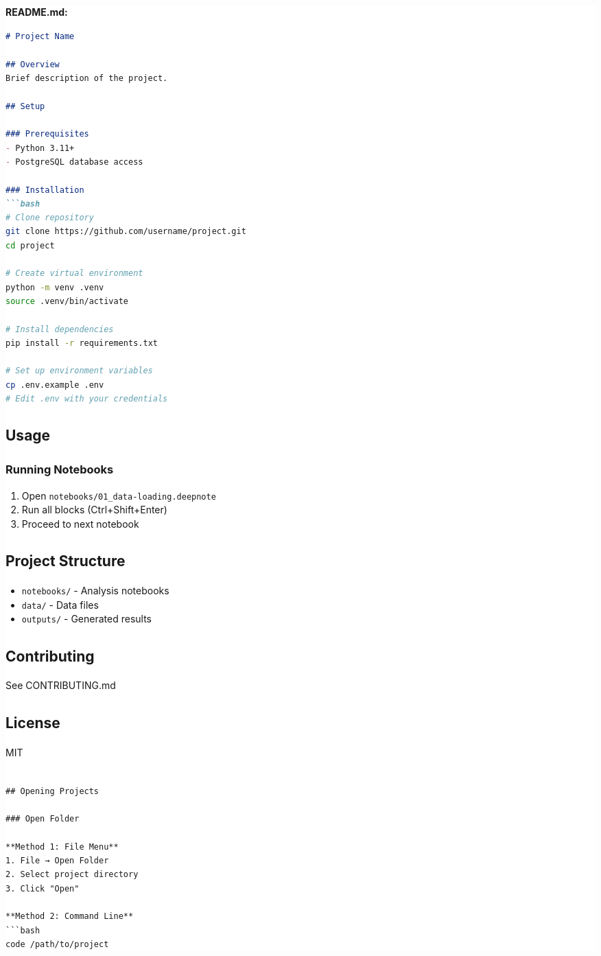 **README.md:**
```markdown
# Project Name

## Overview
Brief description of the project.

## Setup

### Prerequisites
- Python 3.11+
- PostgreSQL database access

### Installation
```bash
# Clone repository
git clone https://github.com/username/project.git
cd project

# Create virtual environment
python -m venv .venv
source .venv/bin/activate

# Install dependencies
pip install -r requirements.txt

# Set up environment variables
cp .env.example .env
# Edit .env with your credentials
```

## Usage

### Running Notebooks
1. Open `notebooks/01_data-loading.deepnote`
2. Run all blocks (Ctrl+Shift+Enter)
3. Proceed to next notebook

## Project Structure
- `notebooks/` - Analysis notebooks
- `data/` - Data files
- `outputs/` - Generated results

## Contributing
See CONTRIBUTING.md

## License
MIT
```

## Opening Projects

### Open Folder

**Method 1: File Menu**
1. File → Open Folder
2. Select project directory
3. Click "Open"

**Method 2: Command Line**
```bash
code /path/to/project
```